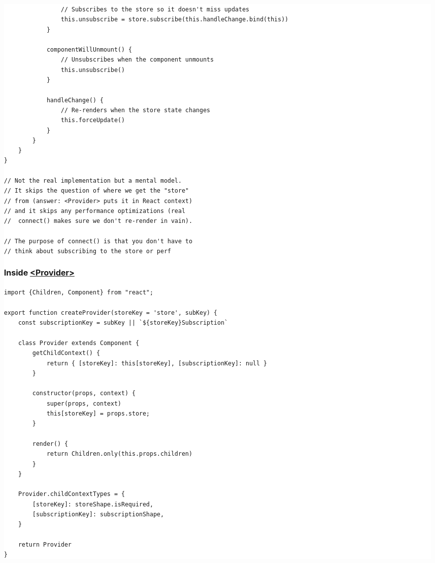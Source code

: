 ```
                // Subscribes to the store so it doesn't miss updates
                this.unsubscribe = store.subscribe(this.handleChange.bind(this))
            }

            componentWillUnmount() {
                // Unsubscribes when the component unmounts
                this.unsubscribe()
            }

            handleChange() {
                // Re-renders when the store state changes
                this.forceUpdate()
            }
        }
    }
}

// Not the real implementation but a mental model.
// It skips the question of where we get the "store"
// from (answer: <Provider> puts it in React context)
// and it skips any performance optimizations (real
//  connect() makes sure we don't re-render in vain).

// The purpose of connect() is that you don't have to
// think about subscribing to the store or perf
```

### Inside <ins><b>&#60;Provider&#62;</b></ins>
```
import {Children, Component} from "react";

export function createProvider(storeKey = 'store', subKey) {
    const subscriptionKey = subKey || `${storeKey}Subscription`

    class Provider extends Component {
        getChildContext() {
            return { [storeKey]: this[storeKey], [subscriptionKey]: null }
        }

        constructor(props, context) {
            super(props, context)
            this[storeKey] = props.store;
        }

        render() {
            return Children.only(this.props.children)
        }
    }

    Provider.childContextTypes = {
        [storeKey]: storeShape.isRequired,
        [subscriptionKey]: subscriptionShape,
    }

    return Provider
}
```

